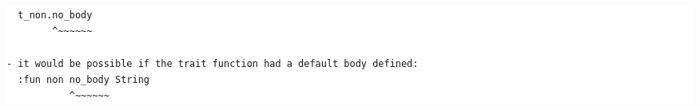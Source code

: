 ```error
  t_non.no_body
        ^~~~~~~

- it would be possible if the trait function had a default body defined:
  :fun non no_body String
           ^~~~~~~
```
